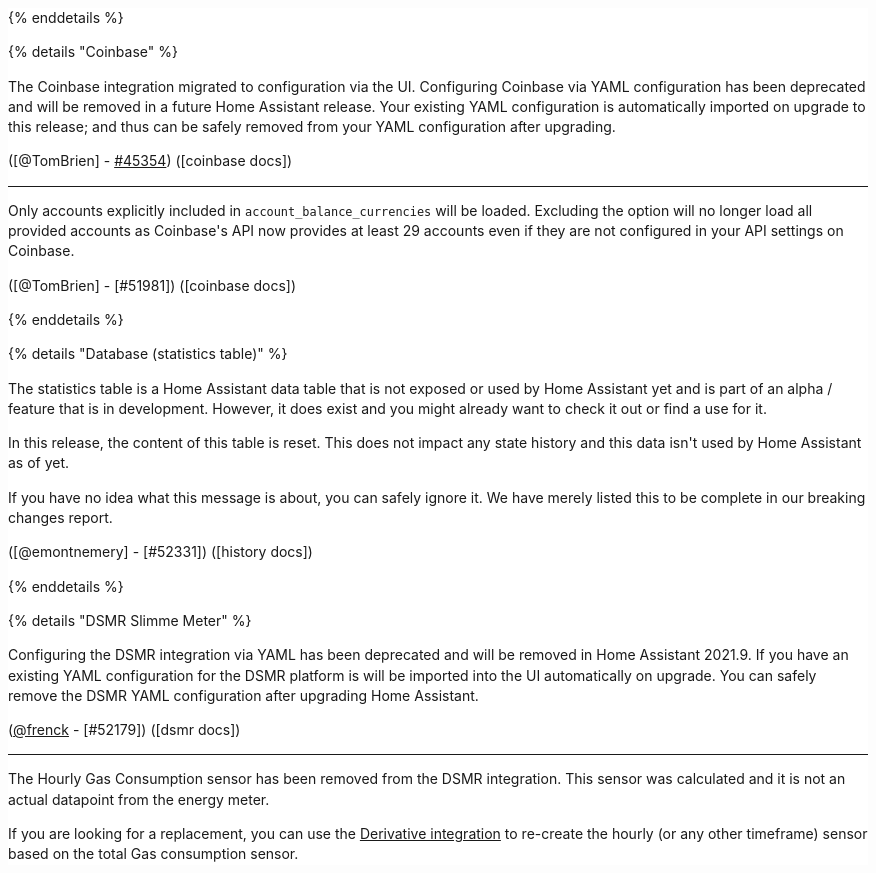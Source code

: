 {% enddetails %}

{% details "Coinbase" %}

The Coinbase integration migrated to configuration via the UI. Configuring
Coinbase via YAML configuration has been deprecated and will be removed in a
future Home Assistant release. Your existing YAML configuration is automatically
imported on upgrade to this release; and thus can be safely removed from your
YAML configuration after upgrading.

([@TomBrien] - [#45354]) ([coinbase docs])

----

Only accounts explicitly included in `account_balance_currencies` will be
loaded. Excluding the option will no longer load all provided accounts as
Coinbase's API now provides at least 29 accounts even if they are not
configured in your API settings on Coinbase.

([@TomBrien] - [#51981]) ([coinbase docs])

{% enddetails %}

{% details "Database (statistics table)" %}

The statistics table is a Home Assistant data table that is not exposed
or used by Home Assistant yet and is part of an alpha / feature that is in
development. However, it does exist and you might already want to check
it out or find a use for it.

In this release, the content of this table is reset. This does not impact
any state history and this data isn't used by Home Assistant as of yet.

If you have no idea what this message is about, you can safely ignore it.
We have merely listed this to be complete in our breaking changes report.

([@emontnemery] - [#52331]) ([history docs])

{% enddetails %}

{% details "DSMR Slimme Meter" %}

Configuring the DSMR integration via YAML has been deprecated and will
be removed in Home Assistant 2021.9. If you have an existing YAML
configuration for the DSMR platform is will be imported into the UI
automatically on upgrade. You can safely remove the DSMR YAML configuration
after upgrading Home Assistant.

([@frenck] - [#52179]) ([dsmr docs])

----

The Hourly Gas Consumption sensor has been removed from the DSMR integration.
This sensor was calculated and it is not an actual datapoint from the energy
meter.

If you are looking for a replacement, you can use the
[Derivative integration](/integrations/derivative/) to re-create the hourly
(or any other timeframe) sensor based on the total Gas consumption sensor.


[@cgarwood]: https://github.com/cgarwood
[#52631]: https://github.com/home-assistant/core/pull/52631
[#52648]: https://github.com/home-assistant/core/pull/52648
[#52650]: https://github.com/home-assistant/core/pull/52650
[#52652]: https://github.com/home-assistant/core/pull/52652
[#52660]: https://github.com/home-assistant/core/pull/52660
[#52669]: https://github.com/home-assistant/core/pull/52669
[#52672]: https://github.com/home-assistant/core/pull/52672
[#52676]: https://github.com/home-assistant/core/pull/52676
[#52682]: https://github.com/home-assistant/core/pull/52682
[#52684]: https://github.com/home-assistant/core/pull/52684
[#52701]: https://github.com/home-assistant/core/pull/52701
[#52702]: https://github.com/home-assistant/core/pull/52702
[#52719]: https://github.com/home-assistant/core/pull/52719
[#52732]: https://github.com/home-assistant/core/pull/52732
[#52738]: https://github.com/home-assistant/core/pull/52738
[@JonGilmore]: https://github.com/JonGilmore
[@Tommatheussen]: https://github.com/Tommatheussen
[@agners]: https://github.com/agners
[@anaisbetts]: https://github.com/anaisbetts
[@avee87]: https://github.com/avee87
[@bachya]: https://github.com/bachya
[@chemelli74]: https://github.com/chemelli74
[@esev]: https://github.com/esev
[@frenck]: https://github.com/frenck
[@janiversen]: https://github.com/janiversen
[@jesserockz]: https://github.com/jesserockz
[@jjlawren]: https://github.com/jjlawren
[@ludeeus]: https://github.com/ludeeus
[@uvjustin]: https://github.com/uvjustin
[ecovacs docs]: /integrations/ecovacs/
[esphome docs]: /integrations/esphome/
[fan docs]: /integrations/fan/
[forecast_solar docs]: /integrations/forecast_solar/
[fritz docs]: /integrations/fritz/
[lutron docs]: /integrations/lutron/
[metoffice docs]: /integrations/metoffice/
[modbus docs]: /integrations/modbus/
[nuki docs]: /integrations/nuki/
[openweathermap docs]: /integrations/openweathermap/
[simplisafe docs]: /integrations/simplisafe/
[sonos docs]: /integrations/sonos/
[stream docs]: /integrations/stream/
[wemo docs]: /integrations/wemo/
[#52655]: https://github.com/home-assistant/core/pull/52655
[#52752]: https://github.com/home-assistant/core/pull/52752
[#52753]: https://github.com/home-assistant/core/pull/52753
[#52758]: https://github.com/home-assistant/core/pull/52758
[#52759]: https://github.com/home-assistant/core/pull/52759
[#52760]: https://github.com/home-assistant/core/pull/52760
[#52764]: https://github.com/home-assistant/core/pull/52764
[#52775]: https://github.com/home-assistant/core/pull/52775
[#52783]: https://github.com/home-assistant/core/pull/52783
[#52785]: https://github.com/home-assistant/core/pull/52785
[#52805]: https://github.com/home-assistant/core/pull/52805
[#52807]: https://github.com/home-assistant/core/pull/52807
[#52818]: https://github.com/home-assistant/core/pull/52818
[#52829]: https://github.com/home-assistant/core/pull/52829
[#52845]: https://github.com/home-assistant/core/pull/52845
[#52878]: https://github.com/home-assistant/core/pull/52878
[#52880]: https://github.com/home-assistant/core/pull/52880
[#52883]: https://github.com/home-assistant/core/pull/52883
[#52885]: https://github.com/home-assistant/core/pull/52885
[#52912]: https://github.com/home-assistant/core/pull/52912
[#52927]: https://github.com/home-assistant/core/pull/52927
[#52929]: https://github.com/home-assistant/core/pull/52929
[#52934]: https://github.com/home-assistant/core/pull/52934
[@Adminiuga]: https://github.com/Adminiuga
[@Danielhiversen]: https://github.com/Danielhiversen
[@Jc2k]: https://github.com/Jc2k
[@Kane610]: https://github.com/Kane610
[@OttoWinter]: https://github.com/OttoWinter
[@apaperclip]: https://github.com/apaperclip
[@bdr99]: https://github.com/bdr99
[@bdraco]: https://github.com/bdraco
[@chemelli74]: https://github.com/chemelli74
[@cyberjunky]: https://github.com/cyberjunky
[@elupus]: https://github.com/elupus
[@jjlawren]: https://github.com/jjlawren
[@ludeeus]: https://github.com/ludeeus
[@raman325]: https://github.com/raman325
[@teharris1]: https://github.com/teharris1
[arcam_fmj docs]: /integrations/arcam_fmj/
[climacell docs]: /integrations/climacell/
[deconz docs]: /integrations/deconz/
[esphome docs]: /integrations/esphome/
[fireservicerota docs]: /integrations/fireservicerota/
[homekit_controller docs]: /integrations/homekit_controller/
[insteon docs]: /integrations/insteon/
[neato docs]: /integrations/neato/
[nexia docs]: /integrations/nexia/
[sonos docs]: /integrations/sonos/
[ssdp docs]: /integrations/ssdp/
[surepetcare docs]: /integrations/surepetcare/
[version docs]: /integrations/version/
[zha docs]: /integrations/zha/
[zwave_js docs]: /integrations/zwave_js/
[#38855]: https://github.com/home-assistant/core/pull/38855
[#44819]: https://github.com/home-assistant/core/pull/44819
[#44867]: https://github.com/home-assistant/core/pull/44867
[#45354]: https://github.com/home-assistant/core/pull/45354
[#45503]: https://github.com/home-assistant/core/pull/45503
[#46332]: https://github.com/home-assistant/core/pull/46332
[#46516]: https://github.com/home-assistant/core/pull/46516
[#46567]: https://github.com/home-assistant/core/pull/46567
[#47011]: https://github.com/home-assistant/core/pull/47011
[#47065]: https://github.com/home-assistant/core/pull/47065
[#47611]: https://github.com/home-assistant/core/pull/47611
[#47955]: https://github.com/home-assistant/core/pull/47955
[#48070]: https://github.com/home-assistant/core/pull/48070
[#48642]: https://github.com/home-assistant/core/pull/48642
[#48984]: https://github.com/home-assistant/core/pull/48984
[#49429]: https://github.com/home-assistant/core/pull/49429
[#49531]: https://github.com/home-assistant/core/pull/49531
[#49552]: https://github.com/home-assistant/core/pull/49552
[#49660]: https://github.com/home-assistant/core/pull/49660
[#49697]: https://github.com/home-assistant/core/pull/49697
[#49723]: https://github.com/home-assistant/core/pull/49723
[#49826]: https://github.com/home-assistant/core/pull/49826
[#49843]: https://github.com/home-assistant/core/pull/49843
[#50134]: https://github.com/home-assistant/core/pull/50134
[#50164]: https://github.com/home-assistant/core/pull/50164
[#50234]: https://github.com/home-assistant/core/pull/50234
[#50260]: https://github.com/home-assistant/core/pull/50260
[#50283]: https://github.com/home-assistant/core/pull/50283
[#50318]: https://github.com/home-assistant/core/pull/50318
[#50429]: https://github.com/home-assistant/core/pull/50429
[#50466]: https://github.com/home-assistant/core/pull/50466
[#50691]: https://github.com/home-assistant/core/pull/50691
[#50713]: https://github.com/home-assistant/core/pull/50713
[#50720]: https://github.com/home-assistant/core/pull/50720
[#50764]: https://github.com/home-assistant/core/pull/50764
[#50781]: https://github.com/home-assistant/core/pull/50781
[#50808]: https://github.com/home-assistant/core/pull/50808
[#50845]: https://github.com/home-assistant/core/pull/50845
[#50876]: https://github.com/home-assistant/core/pull/50876
[#51006]: https://github.com/home-assistant/core/pull/51006
[#51019]: https://github.com/home-assistant/core/pull/51019
[#51033]: https://github.com/home-assistant/core/pull/51033
[#51094]: https://github.com/home-assistant/core/pull/51094
[#51096]: https://github.com/home-assistant/core/pull/51096
[#51098]: https://github.com/home-assistant/core/pull/51098
[#51101]: https://github.com/home-assistant/core/pull/51101
[#51115]: https://github.com/home-assistant/core/pull/51115
[#51116]: https://github.com/home-assistant/core/pull/51116
[#51117]: https://github.com/home-assistant/core/pull/51117
[#51118]: https://github.com/home-assistant/core/pull/51118
[#51120]: https://github.com/home-assistant/core/pull/51120
[#51121]: https://github.com/home-assistant/core/pull/51121
[#51122]: https://github.com/home-assistant/core/pull/51122
[#51123]: https://github.com/home-assistant/core/pull/51123
[#51124]: https://github.com/home-assistant/core/pull/51124
[#51125]: https://github.com/home-assistant/core/pull/51125
[#51126]: https://github.com/home-assistant/core/pull/51126
[#51138]: https://github.com/home-assistant/core/pull/51138
[#51139]: https://github.com/home-assistant/core/pull/51139
[#51143]: https://github.com/home-assistant/core/pull/51143
[#51148]: https://github.com/home-assistant/core/pull/51148
[#51149]: https://github.com/home-assistant/core/pull/51149
[#51151]: https://github.com/home-assistant/core/pull/51151
[#51153]: https://github.com/home-assistant/core/pull/51153
[#51154]: https://github.com/home-assistant/core/pull/51154
[#51155]: https://github.com/home-assistant/core/pull/51155
[#51158]: https://github.com/home-assistant/core/pull/51158
[#51159]: https://github.com/home-assistant/core/pull/51159
[#51161]: https://github.com/home-assistant/core/pull/51161
[#51163]: https://github.com/home-assistant/core/pull/51163
[#51166]: https://github.com/home-assistant/core/pull/51166
[#51173]: https://github.com/home-assistant/core/pull/51173
[#51174]: https://github.com/home-assistant/core/pull/51174
[#51176]: https://github.com/home-assistant/core/pull/51176
[#51178]: https://github.com/home-assistant/core/pull/51178
[#51181]: https://github.com/home-assistant/core/pull/51181
[#51182]: https://github.com/home-assistant/core/pull/51182
[#51185]: https://github.com/home-assistant/core/pull/51185
[#51191]: https://github.com/home-assistant/core/pull/51191
[#51192]: https://github.com/home-assistant/core/pull/51192
[#51193]: https://github.com/home-assistant/core/pull/51193
[#51197]: https://github.com/home-assistant/core/pull/51197
[#51202]: https://github.com/home-assistant/core/pull/51202
[#51203]: https://github.com/home-assistant/core/pull/51203
[#51206]: https://github.com/home-assistant/core/pull/51206
[#51207]: https://github.com/home-assistant/core/pull/51207
[#51218]: https://github.com/home-assistant/core/pull/51218
[#51219]: https://github.com/home-assistant/core/pull/51219
[#51221]: https://github.com/home-assistant/core/pull/51221
[#51224]: https://github.com/home-assistant/core/pull/51224
[#51227]: https://github.com/home-assistant/core/pull/51227
[#51230]: https://github.com/home-assistant/core/pull/51230
[#51231]: https://github.com/home-assistant/core/pull/51231
[#51232]: https://github.com/home-assistant/core/pull/51232
[#51234]: https://github.com/home-assistant/core/pull/51234
[#51236]: https://github.com/home-assistant/core/pull/51236
[#51238]: https://github.com/home-assistant/core/pull/51238
[#51239]: https://github.com/home-assistant/core/pull/51239
[#51241]: https://github.com/home-assistant/core/pull/51241
[#51244]: https://github.com/home-assistant/core/pull/51244
[#51247]: https://github.com/home-assistant/core/pull/51247
[#51248]: https://github.com/home-assistant/core/pull/51248
[#51249]: https://github.com/home-assistant/core/pull/51249
[#51250]: https://github.com/home-assistant/core/pull/51250
[#51253]: https://github.com/home-assistant/core/pull/51253
[#51255]: https://github.com/home-assistant/core/pull/51255
[#51257]: https://github.com/home-assistant/core/pull/51257
[#51263]: https://github.com/home-assistant/core/pull/51263
[#51264]: https://github.com/home-assistant/core/pull/51264
[#51266]: https://github.com/home-assistant/core/pull/51266
[#51267]: https://github.com/home-assistant/core/pull/51267
[#51269]: https://github.com/home-assistant/core/pull/51269
[#51274]: https://github.com/home-assistant/core/pull/51274